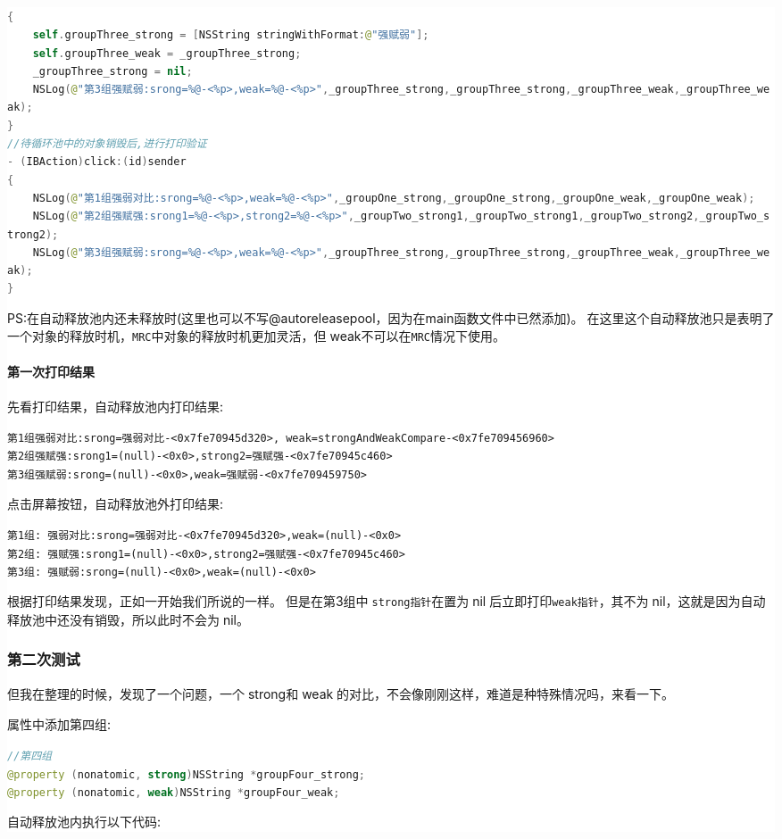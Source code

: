 ```swift
{
    self.groupThree_strong = [NSString stringWithFormat:@"强赋弱"];
    self.groupThree_weak = _groupThree_strong;
    _groupThree_strong = nil;
    NSLog(@"第3组强赋弱:srong=%@-<%p>,weak=%@-<%p>",_groupThree_strong,_groupThree_strong,_groupThree_weak,_groupThree_weak);
}
//待循环池中的对象销毁后,进行打印验证
- (IBAction)click:(id)sender
{
    NSLog(@"第1组强弱对比:srong=%@-<%p>,weak=%@-<%p>",_groupOne_strong,_groupOne_strong,_groupOne_weak,_groupOne_weak);
    NSLog(@"第2组强赋强:srong1=%@-<%p>,strong2=%@-<%p>",_groupTwo_strong1,_groupTwo_strong1,_groupTwo_strong2,_groupTwo_strong2);
    NSLog(@"第3组强赋弱:srong=%@-<%p>,weak=%@-<%p>",_groupThree_strong,_groupThree_strong,_groupThree_weak,_groupThree_weak);
}
```

PS:在自动释放池内还未释放时(这里也可以不写@autoreleasepool，因为在main函数文件中已然添加)。 在这里这个自动释放池只是表明了一个对象的释放时机，`MRC`中对象的释放时机更加灵活，但 weak不可以在`MRC`情况下使用。

#### 第一次打印结果

先看打印结果，自动释放池内打印结果:

```
第1组强弱对比:srong=强弱对比-<0x7fe70945d320>, weak=strongAndWeakCompare-<0x7fe709456960>
第2组强赋强:srong1=(null)-<0x0>,strong2=强赋强-<0x7fe70945c460>
第3组强赋弱:srong=(null)-<0x0>,weak=强赋弱-<0x7fe709459750>
```

点击屏幕按钮，自动释放池外打印结果:

```
第1组: 强弱对比:srong=强弱对比-<0x7fe70945d320>,weak=(null)-<0x0>
第2组: 强赋强:srong1=(null)-<0x0>,strong2=强赋强-<0x7fe70945c460>
第3组: 强赋弱:srong=(null)-<0x0>,weak=(null)-<0x0>
```

根据打印结果发现，正如一开始我们所说的一样。 但是在第3组中 `strong指针`在置为 nil 后立即打印`weak指针`，其不为 nil，这就是因为自动释放池中还没有销毁，所以此时不会为 nil。

### 第二次测试

但我在整理的时候，发现了一个问题，一个 strong和 weak 的对比，不会像刚刚这样，难道是种特殊情况吗，来看一下。

属性中添加第四组:

```swift
//第四组
@property (nonatomic, strong)NSString *groupFour_strong;
@property (nonatomic, weak)NSString *groupFour_weak;
```

自动释放池内执行以下代码:
